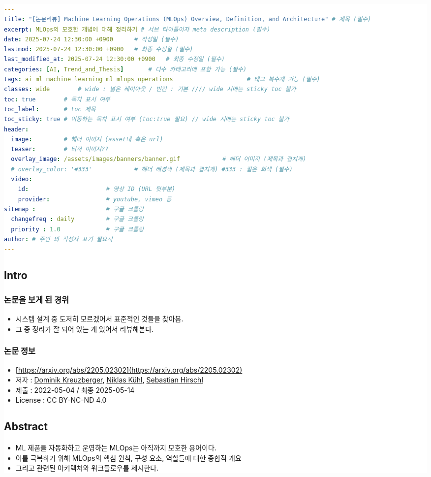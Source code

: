```yaml
---
title: "[논문리뷰] Machine Learning Operations (MLOps) Overview, Definition, and Architecture" # 제목 (필수)
excerpt: MLOps의 모호한 개념에 대해 정리하기 # 서브 타이틀이자 meta description (필수)
date: 2025-07-24 12:30:00 +0900      # 작성일 (필수)
lastmod: 2025-07-24 12:30:00 +0900   # 최종 수정일 (필수)
last_modified_at: 2025-07-24 12:30:00 +0900   # 최종 수정일 (필수)
categories: [AI, Trend_and_Thesis]       # 다수 카테고리에 포함 가능 (필수)
tags: ai ml machine learning ml mlops operations                     # 태그 복수개 가능 (필수)
classes: wide        # wide : 넓은 레이아웃 / 빈칸 : 기본 //// wide 시에는 sticky toc 불가
toc: true        # 목차 표시 여부
toc_label:       # toc 제목
toc_sticky: true # 이동하는 목차 표시 여부 (toc:true 필요) // wide 시에는 sticky toc 불가
header: 
  image:         # 헤더 이미지 (asset내 혹은 url)
  teaser:        # 티저 이미지??
  overlay_image: /assets/images/banners/banner.gif            # 헤더 이미지 (제목과 겹치게)
  # overlay_color: '#333'            # 헤더 배경색 (제목과 겹치게) #333 : 짙은 회색 (필수)
  video:
    id:                      # 영상 ID (URL 뒷부분)
    provider:                # youtube, vimeo 등
sitemap :                    # 구글 크롤링
  changefreq : daily         # 구글 크롤링
  priority : 1.0             # 구글 크롤링
author: # 주인 외 작성자 표기 필요시
---
```





## Intro  

### 논문을 보게 된 경위  

- 시스템 설계 중 도저히 모르겠어서 표준적인 것들을 찾아봄.  
- 그 중 정리가 잘 되어 있는 게 있어서 리뷰해본다.  

### 논문 정보  

- [https://arxiv.org/abs/2205.02302](https://arxiv.org/abs/2205.02302)  
- 저자 : [Dominik Kreuzberger](https://arxiv.org/search/cs?searchtype=author&query=Kreuzberger,+D), [Niklas Kühl](https://arxiv.org/search/cs?searchtype=author&query=K%C3%BChl,+N), [Sebastian Hirschl](https://arxiv.org/search/cs?searchtype=author&query=Hirschl,+S)  
- 제출 : 2022-05-04 / 최종 2025-05-14  
- License : CC BY-NC-ND 4.0  

## Abstract  

- ML 제품을 자동화하고 운영하는 MLOps는 아직까지 모호한 용어이다.  
- 이를 극복하기 위해 MLOps의 핵심 원칙, 구성 요소, 역할들에 대한 종합적 개요  
- 그리고 관련된 아키텍처와 워크플로우를 제시한다.  

